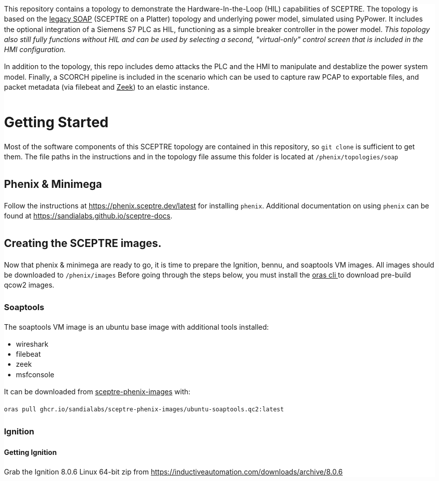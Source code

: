 This repository contains a topology to demonstrate the Hardware-In-the-Loop (HIL) capabilities of SCEPTRE. The topology is based on the [legacy SOAP](../soap-legacy/) (SCEPTRE on a Platter) topology and underlying power model, simulated using PyPower. It includes the optional integration of a Siemens S7 PLC as HIL, functioning as a simple breaker controller in the power model. _This topology also still fully functions without HIL and can be used by selecting a second, "virtual-only" control screen that is included in the HMI configuration._

In addition to the topology, this repo includes demo attacks the PLC and the HMI to manipulate and destablize the power system model. Finally, a SCORCH pipeline is included in the scenario which can be used to capture raw PCAP to exportable files, and packet metadata (via filebeat and [Zeek](zeek.org)) to an elastic instance.


# Getting Started
Most of the software components of this SCEPTRE topology are contained in this repository, so `git clone` is sufficient to get them. The file paths in the instructions and in the topology file assume this folder is located at `/phenix/topologies/soap`


## Phenix & Minimega
Follow the instructions at https://phenix.sceptre.dev/latest for installing `phenix`.
Additional documentation on using `phenix` can be found at https://sandialabs.github.io/sceptre-docs.


## Creating the SCEPTRE images.
Now that phenix & minimega are ready to go, it is time to prepare the Ignition, bennu, and soaptools VM images.
All images should be downloaded to `/phenix/images`
Before going through the steps below, you must install the [oras cli ](https://oras.land/docs/installation/)to download pre-build qcow2 images.

### Soaptools
The soaptools VM image is an ubuntu base image with additional tools installed:
 - wireshark
 - filebeat
 - zeek
 - msfconsole

It can be downloaded from [sceptre-phenix-images](https://github.com/sandialabs/sceptre-phenix-images) with:
```sh
oras pull ghcr.io/sandialabs/sceptre-phenix-images/ubuntu-soaptools.qc2:latest
```

### Ignition
#### Getting Ignition
Grab the Ignition 8.0.6 Linux 64-bit zip from https://inductiveautomation.com/downloads/archive/8.0.6  

